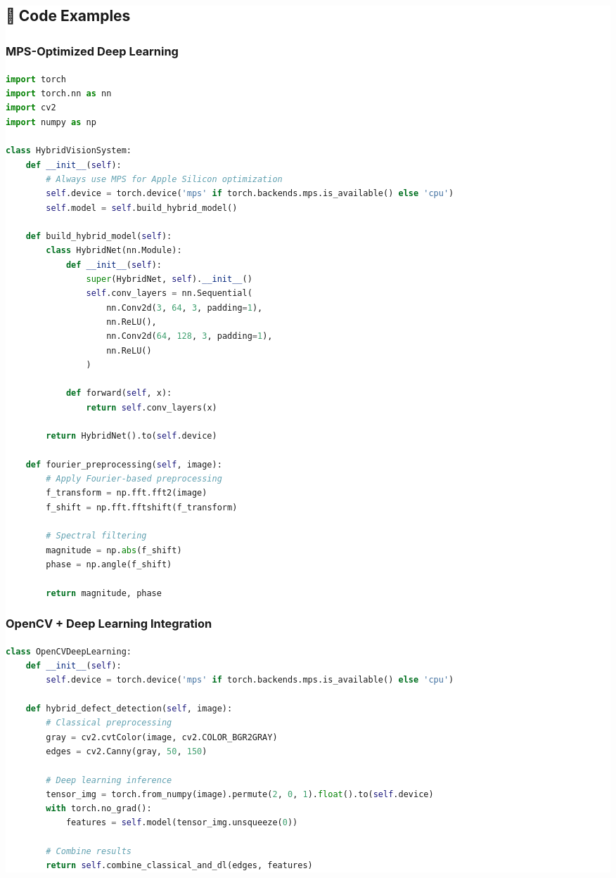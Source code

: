 ## 🔧 Code Examples

### MPS-Optimized Deep Learning

```python
import torch
import torch.nn as nn
import cv2
import numpy as np

class HybridVisionSystem:
    def __init__(self):
        # Always use MPS for Apple Silicon optimization
        self.device = torch.device('mps' if torch.backends.mps.is_available() else 'cpu')
        self.model = self.build_hybrid_model()
        
    def build_hybrid_model(self):
        class HybridNet(nn.Module):
            def __init__(self):
                super(HybridNet, self).__init__()
                self.conv_layers = nn.Sequential(
                    nn.Conv2d(3, 64, 3, padding=1),
                    nn.ReLU(),
                    nn.Conv2d(64, 128, 3, padding=1),
                    nn.ReLU()
                )
                
            def forward(self, x):
                return self.conv_layers(x)
        
        return HybridNet().to(self.device)
    
    def fourier_preprocessing(self, image):
        # Apply Fourier-based preprocessing
        f_transform = np.fft.fft2(image)
        f_shift = np.fft.fftshift(f_transform)
        
        # Spectral filtering
        magnitude = np.abs(f_shift)
        phase = np.angle(f_shift)
        
        return magnitude, phase
```

### OpenCV + Deep Learning Integration

```python
class OpenCVDeepLearning:
    def __init__(self):
        self.device = torch.device('mps' if torch.backends.mps.is_available() else 'cpu')
    
    def hybrid_defect_detection(self, image):
        # Classical preprocessing
        gray = cv2.cvtColor(image, cv2.COLOR_BGR2GRAY)
        edges = cv2.Canny(gray, 50, 150)
        
        # Deep learning inference
        tensor_img = torch.from_numpy(image).permute(2, 0, 1).float().to(self.device)
        with torch.no_grad():
            features = self.model(tensor_img.unsqueeze(0))
        
        # Combine results
        return self.combine_classical_and_dl(edges, features)
```